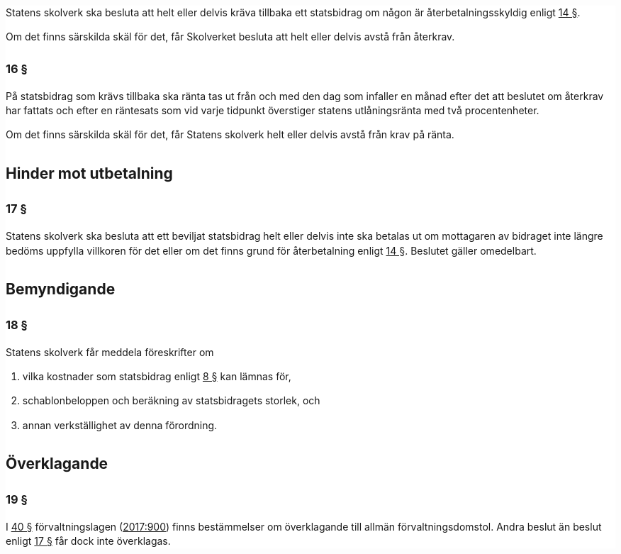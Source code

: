 Statens skolverk ska besluta att helt eller delvis kräva tillbaka ett statsbidrag om någon är återbetalningsskyldig enligt [14 §](#14).

Om det finns särskilda skäl för det, får Skolverket besluta att helt eller delvis avstå från återkrav.

### 16 §

På statsbidrag som krävs tillbaka ska ränta tas ut från och med den dag som infaller en månad efter det att beslutet om återkrav har fattats och efter en räntesats som vid varje tidpunkt överstiger statens utlåningsränta med två procentenheter.

Om det finns särskilda skäl för det, får Statens skolverk helt eller delvis avstå från krav på ränta.

## Hinder mot utbetalning

### 17 §

Statens skolverk ska besluta att ett beviljat statsbidrag helt eller delvis inte ska betalas ut om mottagaren av bidraget inte längre bedöms uppfylla villkoren för det eller om det finns grund för återbetalning enligt [14 §](#14). Beslutet gäller omedelbart.

## Bemyndigande

### 18 §

Statens skolverk får meddela föreskrifter om

1. vilka kostnader som statsbidrag enligt [8 §](#8) kan lämnas för,

2. schablonbeloppen och beräkning av statsbidragets storlek, och

3. annan verkställighet av denna förordning.

## Överklagande

### 19 §

I [40 §](#40) förvaltningslagen ([2017:900](https://selex.se/eli/sfs/2017/900)) finns bestämmelser om överklagande till allmän förvaltningsdomstol. Andra beslut än beslut enligt [17 §](#17) får dock inte överklagas.